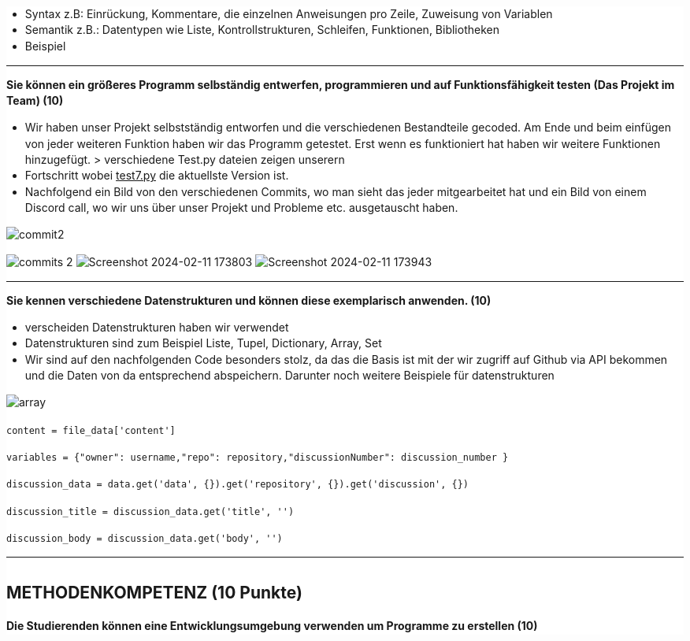 
* Syntax z.B: Einrückung, Kommentare, die einzelnen Anweisungen pro Zeile, Zuweisung von Variablen
* Semantik z.B.: Datentypen wie Liste, Kontrollstrukturen, Schleifen, Funktionen, Bibliotheken   
* Beispiel 
________
**Sie können ein größeres Programm selbständig entwerfen, programmieren und auf Funktionsfähigkeit testen (Das Projekt im Team) (10)**

* Wir haben unser Projekt selbstständig entworfen und die verschiedenen Bestandteile gecoded. Am Ende und beim einfügen von jeder weiteren Funktion haben wir das Programm getestet. Erst wenn es funktioniert hat haben wir weitere Funktionen hinzugefügt. > verschiedene Test.py dateien zeigen unserern 
* Fortschritt wobei [test7.py](https://github.com/HamidrezaRahimian/Github-discussion-reviewer/blob/main/notebooks/test7.py) die aktuellste Version ist.
* Nachfolgend ein Bild von den verschiedenen Commits, wo man sieht das jeder mitgearbeitet hat und ein Bild von einem Discord call, wo wir uns über unser Projekt und Probleme etc. ausgetauscht haben.

![commit2](https://github.com/HamidrezaRahimian/Github-discussion-reviewer/assets/152854589/91d17b99-4e45-4de7-9421-246a62a2a8a8)

<img width="947" alt="commits 2" src="https://github.com/HamidrezaRahimian/Github-discussion-reviewer/assets/143603503/c4c8b68f-aa25-4634-88a8-363a0a968c4a">



<img width="955" alt="Screenshot 2024-02-11 173803" src="https://github.com/HamidrezaRahimian/Github-discussion-reviewer/assets/143603503/1ca80a1a-47d0-4260-84cf-e7e66d4f9952">


<img width="960" alt="Screenshot 2024-02-11 173943" src="https://github.com/HamidrezaRahimian/Github-discussion-reviewer/assets/143603503/ffb9ede1-0427-4f88-9bee-885588630ac9">


________

 **Sie kennen verschiedene Datenstrukturen und können diese exemplarisch anwenden. (10)**

* verscheiden Datenstrukturen haben wir verwendet
* Datenstrukturen sind zum Beispiel Liste, Tupel, Dictionary, Array, Set
* Wir sind auf den nachfolgenden Code besonders stolz, da das die Basis ist mit der wir zugriff auf Github via API bekommen und die Daten von da entsprechend abspeichern.  Darunter noch weitere Beispiele für datenstrukturen

![array](https://github.com/HamidrezaRahimian/Github-discussion-reviewer/assets/152854589/220a3398-789d-45cd-80b8-895cb5d4823c)


`content = file_data['content']`

`variables = {"owner": username,"repo": repository,"discussionNumber": discussion_number }`

`discussion_data = data.get('data', {}).get('repository', {}).get('discussion', {})`

`discussion_title = discussion_data.get('title', '')`

`discussion_body = discussion_data.get('body', '')`




________

##  METHODENKOMPETENZ (10 Punkte)
**Die Studierenden können eine Entwicklungsumgebung verwenden um Programme zu erstellen (10)**
